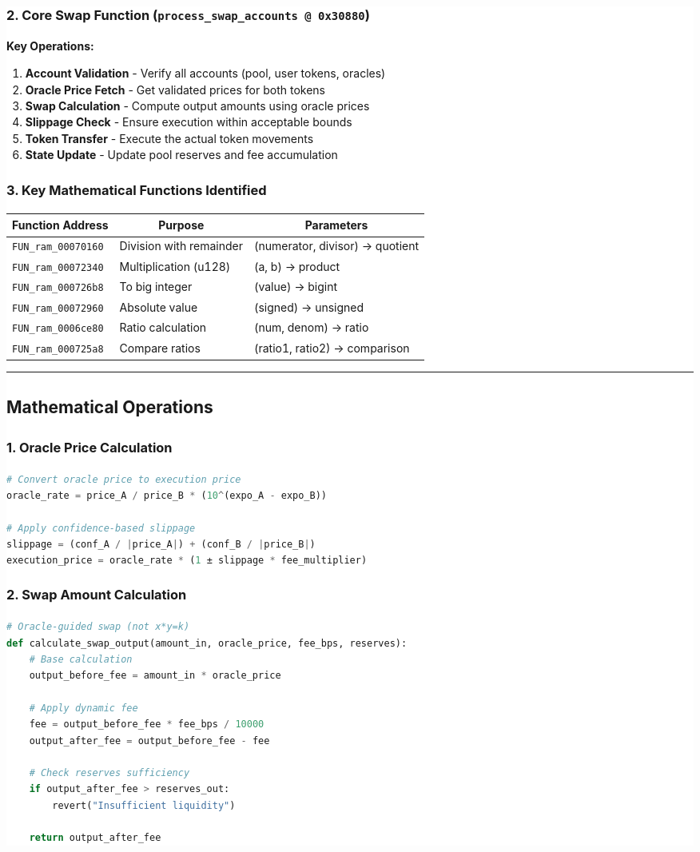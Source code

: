 
### 2. Core Swap Function (`process_swap_accounts @ 0x30880`)

**Key Operations:**
1. **Account Validation** - Verify all accounts (pool, user tokens, oracles)
2. **Oracle Price Fetch** - Get validated prices for both tokens
3. **Swap Calculation** - Compute output amounts using oracle prices
4. **Slippage Check** - Ensure execution within acceptable bounds
5. **Token Transfer** - Execute the actual token movements
6. **State Update** - Update pool reserves and fee accumulation

### 3. Key Mathematical Functions Identified

| Function Address | Purpose | Parameters |
|-----------------|---------|------------|
| `FUN_ram_00070160` | Division with remainder | (numerator, divisor) → quotient |
| `FUN_ram_00072340` | Multiplication (u128) | (a, b) → product |
| `FUN_ram_000726b8` | To big integer | (value) → bigint |
| `FUN_ram_00072960` | Absolute value | (signed) → unsigned |
| `FUN_ram_0006ce80` | Ratio calculation | (num, denom) → ratio |
| `FUN_ram_000725a8` | Compare ratios | (ratio1, ratio2) → comparison |

---

## Mathematical Operations

### 1. Oracle Price Calculation
```python
# Convert oracle price to execution price
oracle_rate = price_A / price_B * (10^(expo_A - expo_B))

# Apply confidence-based slippage
slippage = (conf_A / |price_A|) + (conf_B / |price_B|)
execution_price = oracle_rate * (1 ± slippage * fee_multiplier)
```

### 2. Swap Amount Calculation
```python
# Oracle-guided swap (not x*y=k)
def calculate_swap_output(amount_in, oracle_price, fee_bps, reserves):
    # Base calculation
    output_before_fee = amount_in * oracle_price

    # Apply dynamic fee
    fee = output_before_fee * fee_bps / 10000
    output_after_fee = output_before_fee - fee

    # Check reserves sufficiency
    if output_after_fee > reserves_out:
        revert("Insufficient liquidity")

    return output_after_fee
```
